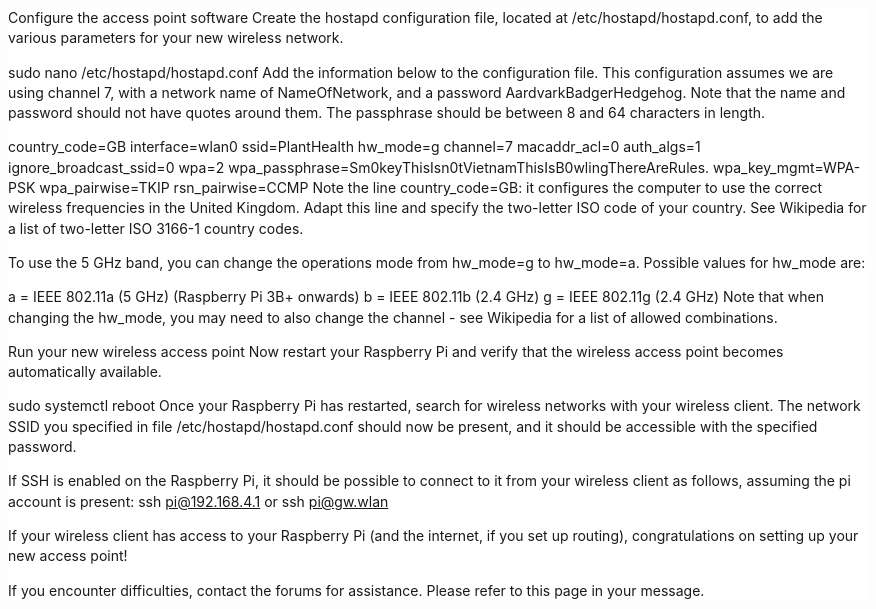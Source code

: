 
Configure the access point software
Create the hostapd configuration file, located at /etc/hostapd/hostapd.conf, to add the various parameters for your new wireless network.

sudo nano /etc/hostapd/hostapd.conf
Add the information below to the configuration file. This configuration assumes we are using channel 7, with a network name of NameOfNetwork, and a password AardvarkBadgerHedgehog. Note that the name and password should not have quotes around them. The passphrase should be between 8 and 64 characters in length.

country_code=GB
interface=wlan0
ssid=PlantHealth
hw_mode=g
channel=7
macaddr_acl=0
auth_algs=1
ignore_broadcast_ssid=0
wpa=2
wpa_passphrase=Sm0keyThisIsn0tVietnamThisIsB0wlingThereAreRules.
wpa_key_mgmt=WPA-PSK
wpa_pairwise=TKIP
rsn_pairwise=CCMP
Note the line country_code=GB: it configures the computer to use the correct wireless frequencies in the United Kingdom. Adapt this line and specify the two-letter ISO code of your country. See Wikipedia for a list of two-letter ISO 3166-1 country codes.

To use the 5 GHz band, you can change the operations mode from hw_mode=g to hw_mode=a. Possible values for hw_mode are:

a = IEEE 802.11a (5 GHz) (Raspberry Pi 3B+ onwards)
b = IEEE 802.11b (2.4 GHz)
g = IEEE 802.11g (2.4 GHz)
Note that when changing the hw_mode, you may need to also change the channel - see Wikipedia for a list of allowed combinations.


Run your new wireless access point
Now restart your Raspberry Pi and verify that the wireless access point becomes automatically available.

sudo systemctl reboot
Once your Raspberry Pi has restarted, search for wireless networks with your wireless client. The network SSID you specified in file /etc/hostapd/hostapd.conf should now be present, and it should be accessible with the specified password.

If SSH is enabled on the Raspberry Pi, it should be possible to connect to it from your wireless client as follows, assuming the pi account is present: ssh pi@192.168.4.1 or ssh pi@gw.wlan

If your wireless client has access to your Raspberry Pi (and the internet, if you set up routing), congratulations on setting up your new access point!

If you encounter difficulties, contact the forums for assistance. Please refer to this page in your message.
